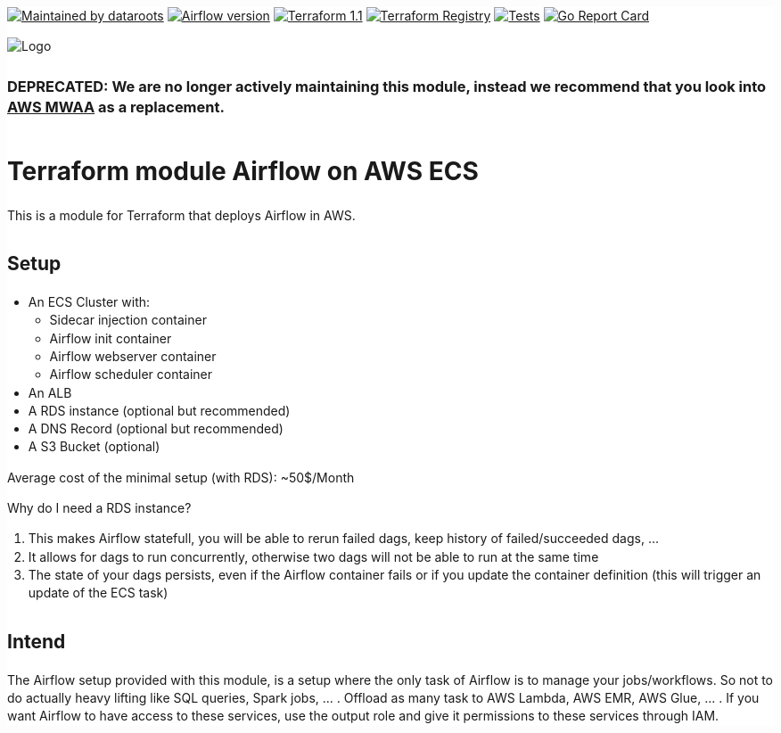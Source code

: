 [![Maintained by dataroots](https://img.shields.io/badge/maintained%20by-dataroots-%2300b189)](https://dataroots.io)
[![Airflow version](https://img.shields.io/badge/Apache%20Airflow-2.0.1-e27d60.svg)](https://airflow.apache.org/)
[![Terraform 1.1](https://img.shields.io/badge/terraform-1.1-%23623CE4)](https://www.terraform.io)
[![Terraform Registry](https://img.shields.io/badge/terraform-registry-%23623CE4)](https://registry.terraform.io/modules/datarootsio/ecs-airflow/aws)
[![Tests](https://github.com/datarootsio/terraform-aws-ecs-airflow/workflows/tests/badge.svg?branch=main)](https://github.com/datarootsio/terraform-aws-ecs-airflow/actions)
[![Go Report Card](https://goreportcard.com/badge/github.com/datarootsio/terraform-aws-ecs-airflow)](https://goreportcard.com/report/github.com/datarootsio/terraform-aws-ecs-airflow)

![](https://scontent.fbru1-1.fna.fbcdn.net/v/t1.0-9/94305647_112517570431823_3318660558911176704_o.png?_nc_cat=111&_nc_sid=e3f864&_nc_ohc=-spbrtnzSpQAX_qi7iI&_nc_ht=scontent.fbru1-1.fna&oh=483d147a29972c72dfb588b91d57ac3c&oe=5F99368A "Logo")

### DEPRECATED: We are no longer actively maintaining this module, instead we recommend that you look into [AWS MWAA](https://aws.amazon.com/managed-workflows-for-apache-airflow/) as a replacement.

# Terraform module Airflow on AWS ECS

This is a module for Terraform that deploys Airflow in AWS.

## Setup

- An ECS Cluster with:
    - Sidecar injection container
    - Airflow init container
    - Airflow webserver container
    - Airflow scheduler container
- An ALB
- A RDS instance (optional but recommended)
- A DNS Record (optional but recommended)
- A S3 Bucket (optional)

Average cost of the minimal setup (with RDS): ~50$/Month

Why do I need a RDS instance? 
1. This makes Airflow statefull, you will be able to rerun failed dags, keep history of failed/succeeded dags, ...
2. It allows for dags to run concurrently, otherwise two dags will not be able to run at the same time
3. The state of your dags persists, even if the Airflow container fails or if you update the container definition (this will trigger an update of the ECS task)

## Intend

The Airflow setup provided with this module, is a setup where the only task of Airflow is to manage your jobs/workflows. So not to do actually heavy lifting like SQL queries, Spark jobs, ... . Offload as many task to AWS Lambda, AWS EMR, AWS Glue, ... . If you want Airflow to have access to these services, use the output role and give it permissions to these services through IAM.
